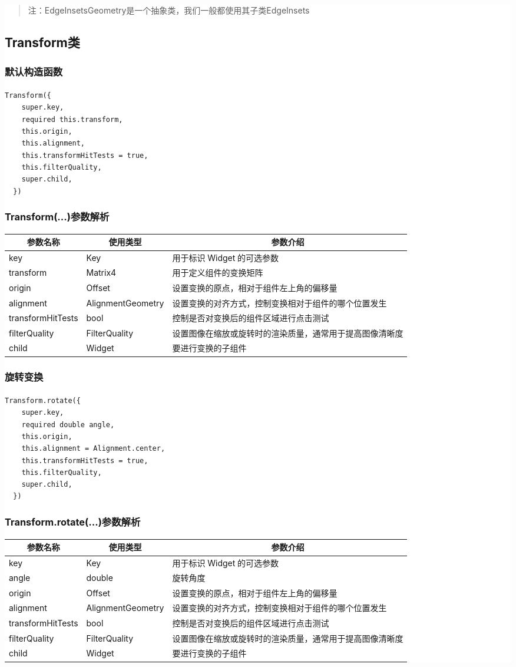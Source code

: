 > 注：EdgeInsetsGeometry是一个抽象类，我们一般都使用其子类EdgeInsets

## Transform类
### 默认构造函数
```text
Transform({
    super.key,
    required this.transform,
    this.origin,
    this.alignment,
    this.transformHitTests = true,
    this.filterQuality,
    super.child,
  })
```

### Transform(...)参数解析
| 参数名称              | 使用类型              | 参数介绍                         |
|-------------------|-------------------|------------------------------|
| key               | Key               | 用于标识 Widget 的可选参数            |
| transform         | Matrix4           | 用于定义组件的变换矩阵                  |
| origin            | Offset            | 设置变换的原点，相对于组件左上角的偏移量         |
| alignment         | AlignmentGeometry | 设置变换的对齐方式，控制变换相对于组件的哪个位置发生   |
| transformHitTests | bool              | 控制是否对变换后的组件区域进行点击测试          |
| filterQuality     | FilterQuality     | 设置图像在缩放或旋转时的渲染质量，通常用于提高图像清晰度 |
| child             | Widget            | 要进行变换的子组件                    |

### 旋转变换
```text
Transform.rotate({
    super.key,
    required double angle,
    this.origin,
    this.alignment = Alignment.center,
    this.transformHitTests = true,
    this.filterQuality,
    super.child,
  })
```

### Transform.rotate(...)参数解析
| 参数名称              | 使用类型              | 参数介绍                         |
|-------------------|-------------------|------------------------------|
| key               | Key               | 用于标识 Widget 的可选参数            |
| angle             | double            | 旋转角度                         |
| origin            | Offset            | 设置变换的原点，相对于组件左上角的偏移量         |
| alignment         | AlignmentGeometry | 设置变换的对齐方式，控制变换相对于组件的哪个位置发生   |
| transformHitTests | bool              | 控制是否对变换后的组件区域进行点击测试          |
| filterQuality     | FilterQuality     | 设置图像在缩放或旋转时的渲染质量，通常用于提高图像清晰度 |
| child             | Widget            | 要进行变换的子组件                    |
